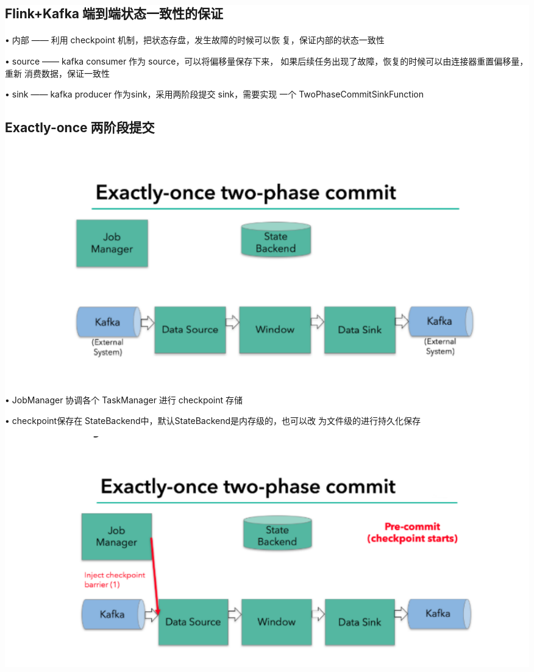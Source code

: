 

## Flink+Kafka 端到端状态一致性的保证

• 内部 —— 利用 checkpoint 机制，把状态存盘，发生故障的时候可以恢 复，保证内部的状态一致性 



• source —— kafka consumer 作为 source，可以将偏移量保存下来， 如果后续任务出现了故障，恢复的时候可以由连接器重置偏移量，重新 消费数据，保证一致性



• sink —— kafka producer 作为sink，采用两阶段提交 sink，需要实现 一个 TwoPhaseCommitSinkFunction



## Exactly-once 两阶段提交

![image-20211106161945770](Images/image-20211106161945770.png)

• JobManager 协调各个 TaskManager 进行 checkpoint 存储 



• checkpoint保存在 StateBackend中，默认StateBackend是内存级的，也可以改 为文件级的进行持久化保存

![image-20211106162005095](Images/image-20211106162005095.png)
